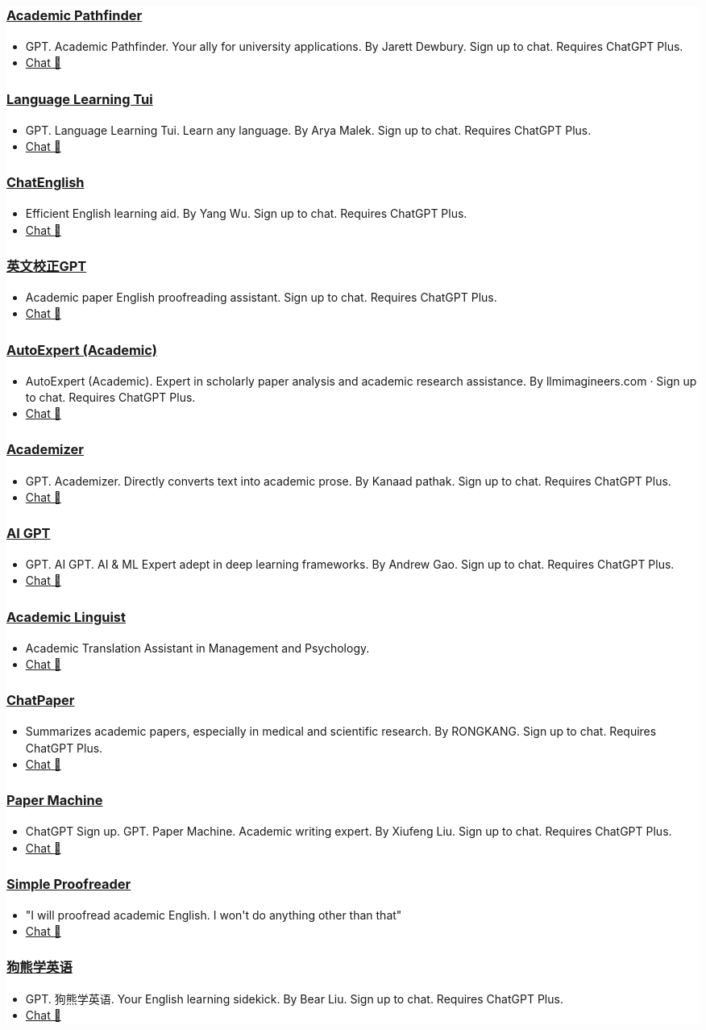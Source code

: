 ### [Academic Pathfinder](https://chat.openai.com/g/g-UogOdWQij-academic-pathfinder)
 - GPT. Academic Pathfinder. Your ally for university applications. By Jarett Dewbury. Sign up to chat. Requires ChatGPT Plus.
 - [Chat 💬](https://chat.openai.com/g/g-UogOdWQij-academic-pathfinder)
### [Language Learning Tui](https://chat.openai.com/g/g-IMTqM75f1-language-learning-tui)
 - GPT. Language Learning Tui. Learn any language. By Arya Malek. Sign up to chat. Requires ChatGPT Plus.
 - [Chat 💬](https://chat.openai.com/g/g-IMTqM75f1-language-learning-tui)
### [ChatEnglish](https://chat.openai.com/g/g-6lpFSjYBY-chatenglish)
 - Efficient English learning aid. By Yang Wu. Sign up to chat. Requires ChatGPT Plus.
 - [Chat 💬](https://chat.openai.com/g/g-6lpFSjYBY-chatenglish)
### [英文校正GPT](https://chat.openai.com/g/g-xk6AdDGIW-ying-wen-xiao-zheng-gpt)
 - Academic paper English proofreading assistant. Sign up to chat. Requires ChatGPT Plus.
 - [Chat 💬](https://chat.openai.com/g/g-xk6AdDGIW-ying-wen-xiao-zheng-gpt)
### [AutoExpert (Academic)](https://chat.openai.com/g/g-YAgNxPJEq-autoexpert-academic)
 - AutoExpert (Academic). Expert in scholarly paper analysis and academic research assistance. By llmimagineers.com · Sign up to chat. Requires ChatGPT Plus.
 - [Chat 💬](https://chat.openai.com/g/g-YAgNxPJEq-autoexpert-academic)
### [Academizer](https://chat.openai.com/g/g-sV45b90aj-academizer)
 - GPT. Academizer. Directly converts text into academic prose. By Kanaad pathak. Sign up to chat. Requires ChatGPT Plus.
 - [Chat 💬](https://chat.openai.com/g/g-sV45b90aj-academizer)
### [AI GPT](https://chat.openai.com/g/g-agCdZedbZ-ai-gpt)
 - GPT. AI GPT. AI & ML Expert adept in deep learning frameworks. By Andrew Gao. Sign up to chat. Requires ChatGPT Plus.
 - [Chat 💬](https://chat.openai.com/g/g-agCdZedbZ-ai-gpt)
### [Academic Linguist](https://chat.openai.com/g/g-9KooP6C22-academic-linguist)
 - Academic Translation Assistant in Management and Psychology.
 - [Chat 💬](https://chat.openai.com/g/g-9KooP6C22-academic-linguist)
### [ChatPaper](https://chat.openai.com/g/g-sD6wtjB8a-chatpaper)
 - Summarizes academic papers, especially in medical and scientific research. By RONGKANG. Sign up to chat. Requires ChatGPT Plus.
 - [Chat 💬](https://chat.openai.com/g/g-sD6wtjB8a-chatpaper)
### [Paper Machine](https://chat.openai.com/g/g-kXwpmdcpB-paper-machine)
 - ChatGPT Sign up. GPT. Paper Machine. Academic writing expert. By Xiufeng Liu. Sign up to chat. Requires ChatGPT Plus.
 - [Chat 💬](https://chat.openai.com/g/g-kXwpmdcpB-paper-machine)
### [Simple Proofreader](https://chat.openai.com/g/g-Dk6K4VJk2-simple-proofreader)
 - "I will proofread academic English. I won't do anything other than that"
 - [Chat 💬](https://chat.openai.com/g/g-Dk6K4VJk2-simple-proofreader)
### [狗熊学英语](https://chat.openai.com/g/g-PiOxyaiBO-gou-xiong-xue-ying-yu)
 - GPT. 狗熊学英语. Your English learning sidekick. By Bear Liu. Sign up to chat. Requires ChatGPT Plus.
 - [Chat 💬](https://chat.openai.com/g/g-PiOxyaiBO-gou-xiong-xue-ying-yu)